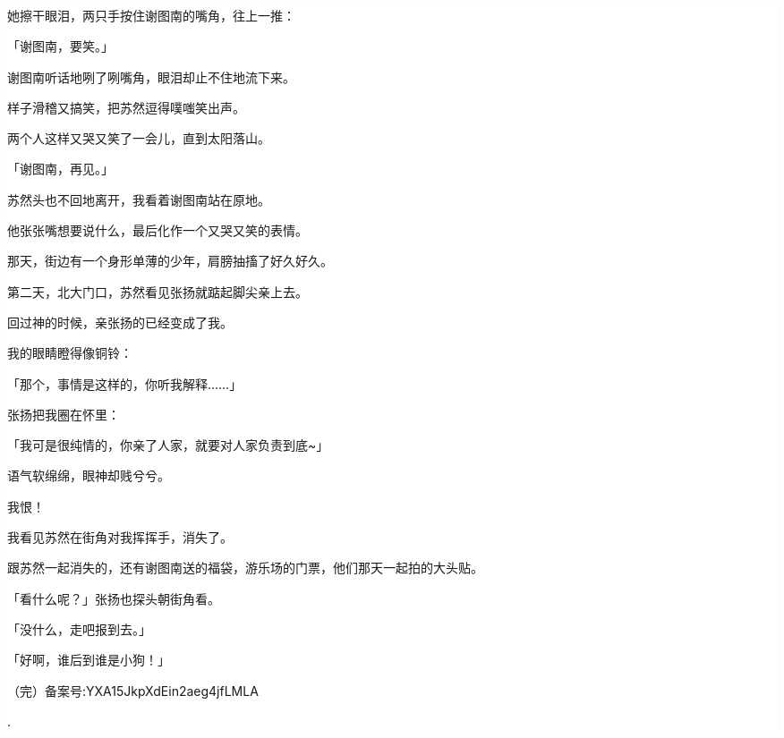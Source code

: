 她擦干眼泪，两只手按住谢图南的嘴角，往上一推：

「谢图南，要笑。」

谢图南听话地咧了咧嘴角，眼泪却止不住地流下来。

样子滑稽又搞笑，把苏然逗得噗嗤笑出声。

两个人这样又哭又笑了一会儿，直到太阳落山。

「谢图南，再见。」

苏然头也不回地离开，我看着谢图南站在原地。

他张张嘴想要说什么，最后化作一个又哭又笑的表情。

那天，街边有一个身形单薄的少年，肩膀抽搐了好久好久。

第二天，北大门口，苏然看见张扬就踮起脚尖亲上去。

回过神的时候，亲张扬的已经变成了我。

我的眼睛瞪得像铜铃：

「那个，事情是这样的，你听我解释……」

张扬把我圈在怀里：

「我可是很纯情的，你亲了人家，就要对人家负责到底~」

语气软绵绵，眼神却贱兮兮。

我恨！

我看见苏然在街角对我挥挥手，消失了。

跟苏然一起消失的，还有谢图南送的福袋，游乐场的门票，他们那天一起拍的大头贴。

「看什么呢？」张扬也探头朝街角看。

「没什么，走吧报到去。」

「好啊，谁后到谁是小狗！」

（完）备案号:YXA15JkpXdEin2aeg4jfLMLA

.